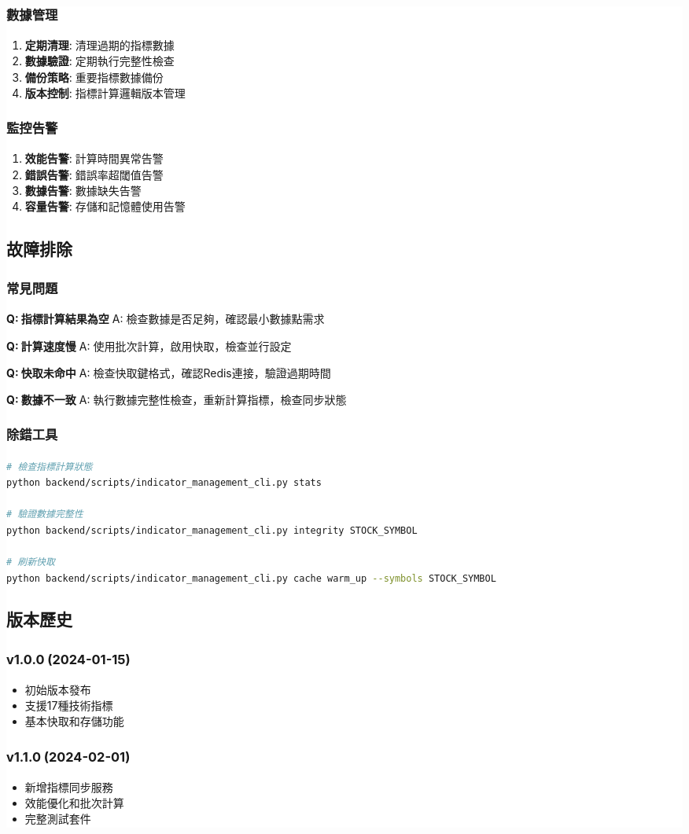 ### 數據管理
1. **定期清理**: 清理過期的指標數據
2. **數據驗證**: 定期執行完整性檢查
3. **備份策略**: 重要指標數據備份
4. **版本控制**: 指標計算邏輯版本管理

### 監控告警
1. **效能告警**: 計算時間異常告警
2. **錯誤告警**: 錯誤率超閾值告警
3. **數據告警**: 數據缺失告警
4. **容量告警**: 存儲和記憶體使用告警

## 故障排除

### 常見問題

**Q: 指標計算結果為空**
A: 檢查數據是否足夠，確認最小數據點需求

**Q: 計算速度慢**
A: 使用批次計算，啟用快取，檢查並行設定

**Q: 快取未命中**
A: 檢查快取鍵格式，確認Redis連接，驗證過期時間

**Q: 數據不一致**
A: 執行數據完整性檢查，重新計算指標，檢查同步狀態

### 除錯工具

```bash
# 檢查指標計算狀態
python backend/scripts/indicator_management_cli.py stats

# 驗證數據完整性
python backend/scripts/indicator_management_cli.py integrity STOCK_SYMBOL

# 刷新快取
python backend/scripts/indicator_management_cli.py cache warm_up --symbols STOCK_SYMBOL
```

## 版本歷史

### v1.0.0 (2024-01-15)
- 初始版本發布
- 支援17種技術指標
- 基本快取和存儲功能

### v1.1.0 (2024-02-01)
- 新增指標同步服務
- 效能優化和批次計算
- 完整測試套件
